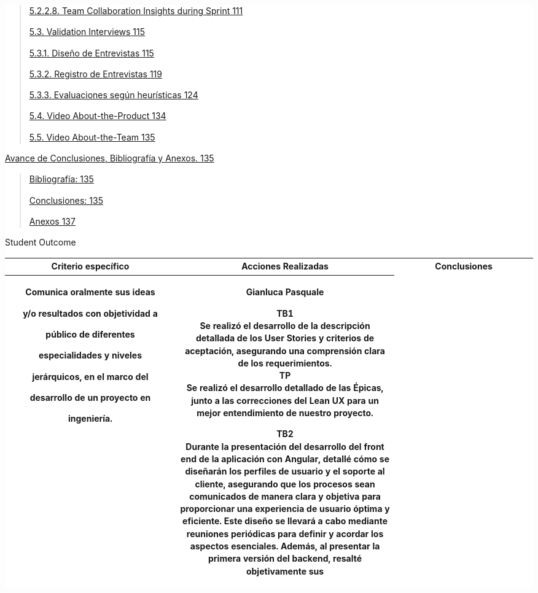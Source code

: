 >
> [5.2.2.8. Team Collaboration Insights during Sprint
> 111](#team-collaboration-insights-during-sprint)
>
> [5.3. Validation Interviews 115](#validation-interviews)
>
> [5.3.1. Diseño de Entrevistas 115](#diseño-de-entrevistas-1)
>
> [5.3.2. Registro de Entrevistas 119](#registro-de-entrevistas)
>
> [5.3.3. Evaluaciones según heurísticas
> 124](#evaluaciones-según-heurísticas)
>
> [5.4. Video About-the-Product 134](#video-about-the-product)
>
> [5.5. Video About-the-Team 135](#video-about-the-team)

[Avance de Conclusiones, Bibliografía y Anexos.
135](#avance-de-conclusiones-bibliografía-y-anexos.)

> [Bibliografía: 135](#bibliografía)
>
> [Conclusiones: 135](#conclusiones)
>
> [Anexos 137](#anexos)

Student Outcome

<table>
<colgroup>
<col style="width: 32%" />
<col style="width: 41%" />
<col style="width: 26%" />
</colgroup>
<thead>
<tr class="header">
<th>Criterio específico</th>
<th>Acciones Realizadas</th>
<th>Conclusiones</th>
</tr>
<tr class="odd">
<th><p>Comunica oralmente sus ideas</p>
<p>y/o resultados con objetividad a</p>
<p>público de diferentes</p>
<p>especialidades y niveles</p>
<p>jerárquicos, en el marco del</p>
<p>desarrollo de un proyecto en</p>
<p>ingeniería.</p></th>
<th><p><strong>Gianluca Pasquale</strong></p>
<p>TB1<br />
Se realizó el desarrollo de la descripción detallada de los User Stories
y criterios de aceptación, asegurando una comprensión clara de los
requerimientos.<br />
TP<br />
Se realizó el desarrollo detallado de las Épicas, junto a las
correcciones del Lean UX para un mejor entendimiento de nuestro
proyecto.</p>
<p>TB2<br />
Durante la presentación del desarrollo del front end de la aplicación
con Angular, detallé cómo se diseñarán los perfiles de usuario y el
soporte al cliente, asegurando que los procesos sean comunicados de
manera clara y objetiva para proporcionar una experiencia de usuario
óptima y eficiente. Este diseño se llevará a cabo mediante reuniones
periódicas para definir y acordar los aspectos esenciales. Además, al
presentar la primera versión del backend, resalté objetivamente sus